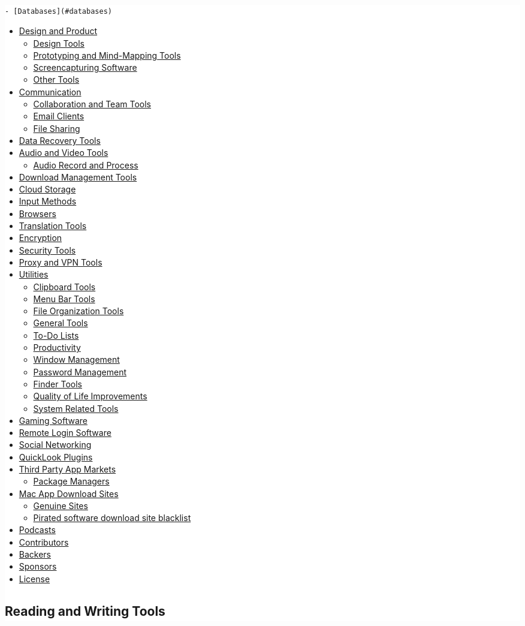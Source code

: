     - [Databases](#databases)
- [Design and Product](#design-and-product)
    - [Design Tools](#design-tools)
    - [Prototyping and Mind-Mapping Tools](#prototyping-and-mind-mapping-tools)
    - [Screencapturing Software](#screencapturing-software)
    - [Other Tools](#other-tools)
- [Communication](#communication)
    - [Collaboration and Team Tools](#collaboration-and-team-tools)
    - [Email Clients](#email-clients)
    - [File Sharing](#file-sharing)
- [Data Recovery Tools](#data-recovery-tools)
- [Audio and Video Tools](#audio-and-video-tools)
    - [Audio Record and Process](#audio-record-and-process)
- [Download Management Tools](#download-management-tools)
- [Cloud Storage](#cloud-storage)
- [Input Methods](#input-methods)
- [Browsers](#browsers)
- [Translation Tools](#translation-tools)
- [Encryption](#encryption)
- [Security Tools](#security-tools)
- [Proxy and VPN Tools](#proxy-and-vpn-tools)
- [Utilities](#utilities)
    - [Clipboard Tools](#clipboard-tools)
    - [Menu Bar Tools](#menu-bar-tools)
    - [File Organization Tools](#file-organization-tools)
    - [General Tools](#general-tools)
    - [To-Do Lists](#to-do-lists)
    - [Productivity](#productivity)
    - [Window Management](#window-management)
    - [Password Management](#password-management)
    - [Finder Tools](#finder-tools)
    - [Quality of Life Improvements](#quality-of-life-improvements)
    - [System Related Tools](#system-related-tools)
- [Gaming Software](#gaming-software)
- [Remote Login Software](#remote-login-software)
- [Social Networking](#social-networking)
- [QuickLook Plugins](#quicklook-plugins)
- [Third Party App Markets](#third-party-app-markets)
    - [Package Managers](#package-managers)
- [Mac App Download Sites](#mac-app-download-sites)
  - [Genuine Sites](#genuine-sites)
  - [Pirated software download site blacklist](#pirated-software-download-site-blacklist)
- [Podcasts](#podcasts)
- [Contributors](#contributors)
- [Backers](#backers)
- [Sponsors](#sponsors)
- [License](#license)




## Reading and Writing Tools
